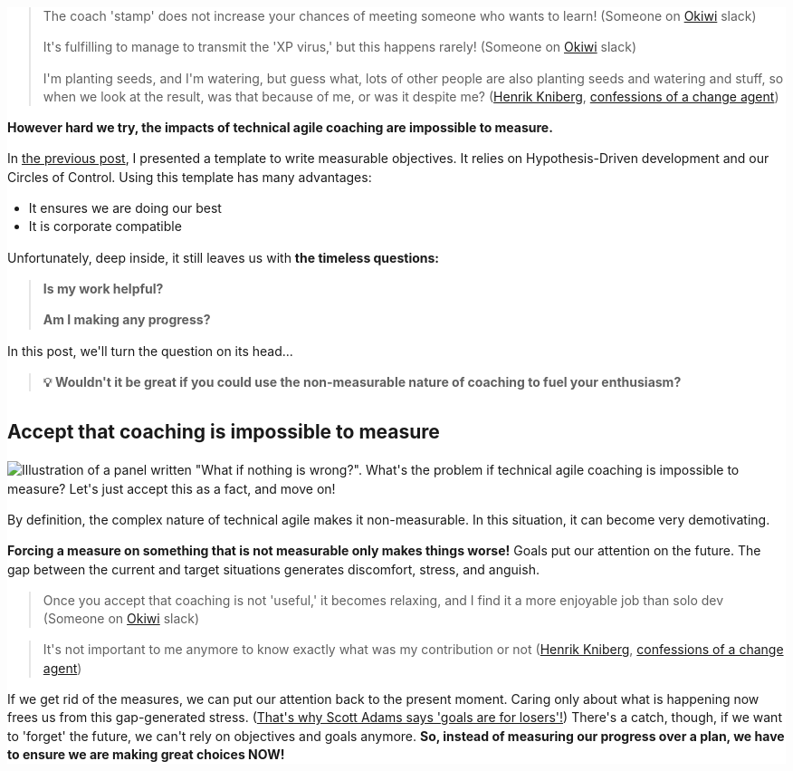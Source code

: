 > The coach 'stamp' does not increase your chances of meeting someone who wants to learn! (Someone on [Okiwi](https://okiwi.org/) slack)
> 
> It's fulfilling to manage to transmit the 'XP virus,' but this happens rarely!  (Someone on [Okiwi](https://okiwi.org/) slack)
> 
> I'm planting seeds, and I'm watering, but guess what, lots of other people are also planting seeds and watering and stuff, so when we look at the result, was that because of me, or was it despite me? ([Henrik Kniberg](https://twitter.com/henrikkniberg), [confessions of a change agent](https://youtu.be/c1W6U2duXdI?t=1570))

**However hard we try, the impacts of technical agile coaching are impossible to measure.**

In [the previous post]({{site.url}}/how-to-measure-and-report-your-tech-agile-coaching-effectiveness/), I presented a template to write measurable objectives. It relies on Hypothesis-Driven development and our Circles of Control. Using this template has many advantages:

*   It ensures we are doing our best
*   It is corporate compatible

Unfortunately, deep inside, it still leaves us with **the timeless questions:**

> **Is my work helpful?**
>
> **Am I making any progress?**

In this post, we'll turn the question on its head...

> **💡 Wouldn't it be great if you could use the non-measurable nature of coaching to fuel your enthusiasm?**

## Accept that coaching is impossible to measure

![Illustration of a panel written "What if nothing is wrong?". What's the problem if technical agile coaching is impossible to measure? Let's just accept this as a fact, and move on!]({{site.url}}/imgs/2021-09-20-3-tips-to-drop-technical-agile-coaching-result-measures-and-relax/nothing-is-wrong.jpg)

By definition, the complex nature of technical agile makes it non-measurable. In this situation, it can become very demotivating.

**Forcing a measure on something that is not measurable only makes things worse!** Goals put our attention on the future. The gap between the current and target situations generates discomfort, stress, and anguish.

> Once you accept that coaching is not 'useful,' it becomes relaxing, and I find it a more enjoyable job than solo dev (Someone on [Okiwi](https://okiwi.org/) slack)

> It's not important to me anymore to know exactly what was my contribution or not ([Henrik Kniberg](https://twitter.com/henrikkniberg), [confessions of a change agent](https://youtu.be/c1W6U2duXdI?t=1570))

If we get rid of the measures, we can put our attention back to the present moment. Caring only about what is happening now frees us from this gap-generated stress. ([That's why Scott Adams says 'goals are for losers'!](https://www.forbes.com/sites/bryancollinseurope/2018/06/28/scott-adams-goals/)) There's a catch, though, if we want to 'forget' the future, we can't rely on objectives and goals anymore. **So, instead of measuring our progress over a plan, we have to ensure we are making great choices NOW!**
